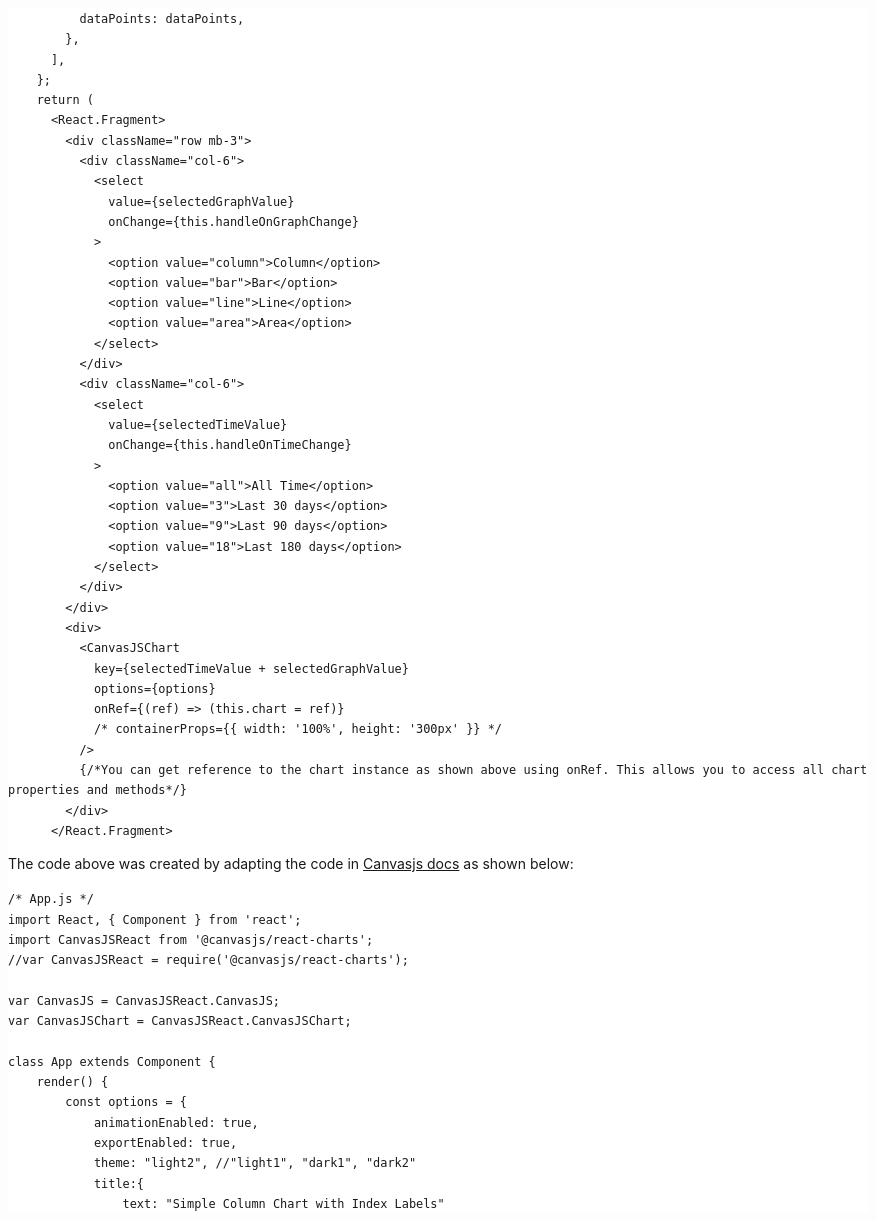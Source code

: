 ```
          dataPoints: dataPoints,
        },
      ],
    };
    return (
      <React.Fragment>
        <div className="row mb-3">
          <div className="col-6">
            <select
              value={selectedGraphValue}
              onChange={this.handleOnGraphChange}
            >
              <option value="column">Column</option>
              <option value="bar">Bar</option>
              <option value="line">Line</option>
              <option value="area">Area</option>
            </select>
          </div>
          <div className="col-6">
            <select
              value={selectedTimeValue}
              onChange={this.handleOnTimeChange}
            >
              <option value="all">All Time</option>
              <option value="3">Last 30 days</option>
              <option value="9">Last 90 days</option>
              <option value="18">Last 180 days</option>
            </select>
          </div>
        </div>
        <div>
          <CanvasJSChart
            key={selectedTimeValue + selectedGraphValue}
            options={options}
            onRef={(ref) => (this.chart = ref)}
            /* containerProps={{ width: '100%', height: '300px' }} */
          />
          {/*You can get reference to the chart instance as shown above using onRef. This allows you to access all chart properties and methods*/}
        </div>
      </React.Fragment>

```

The code above was created by adapting the code in [Canvasjs docs](https://canvasjs.com/react-charts/chart-index-data-label/) as shown below:

```
/* App.js */
import React, { Component } from 'react';
import CanvasJSReact from '@canvasjs/react-charts';
//var CanvasJSReact = require('@canvasjs/react-charts');

var CanvasJS = CanvasJSReact.CanvasJS;
var CanvasJSChart = CanvasJSReact.CanvasJSChart;

class App extends Component {
	render() {
		const options = {
			animationEnabled: true,
			exportEnabled: true,
			theme: "light2", //"light1", "dark1", "dark2"
			title:{
				text: "Simple Column Chart with Index Labels"
```